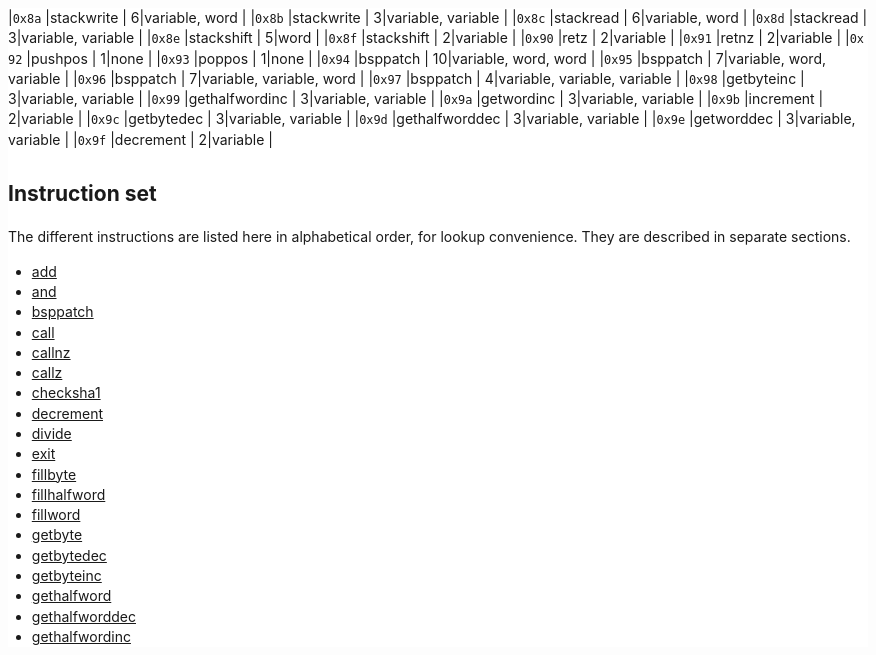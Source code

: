 |`0x8a`     |stackwrite            |   6|variable, word                          |
|`0x8b`     |stackwrite            |   3|variable, variable                      |
|`0x8c`     |stackread             |   6|variable, word                          |
|`0x8d`     |stackread             |   3|variable, variable                      |
|`0x8e`     |stackshift            |   5|word                                    |
|`0x8f`     |stackshift            |   2|variable                                |
|`0x90`     |retz                  |   2|variable                                |
|`0x91`     |retnz                 |   2|variable                                |
|`0x92`     |pushpos               |   1|none                                    |
|`0x93`     |poppos                |   1|none                                    |
|`0x94`     |bsppatch              |  10|variable, word, word                    |
|`0x95`     |bsppatch              |   7|variable, word, variable                |
|`0x96`     |bsppatch              |   7|variable, variable, word                |
|`0x97`     |bsppatch              |   4|variable, variable, variable            |
|`0x98`     |getbyteinc            |   3|variable, variable                      |
|`0x99`     |gethalfwordinc        |   3|variable, variable                      |
|`0x9a`     |getwordinc            |   3|variable, variable                      |
|`0x9b`     |increment             |   2|variable                                |
|`0x9c`     |getbytedec            |   3|variable, variable                      |
|`0x9d`     |gethalfworddec        |   3|variable, variable                      |
|`0x9e`     |getworddec            |   3|variable, variable                      |
|`0x9f`     |decrement             |   2|variable                                |

## Instruction set

The different instructions are listed here in alphabetical order, for lookup convenience. They are described in
separate sections.

* [add][calc]
* [and][calc]
* [bsppatch]
* [call][flow]
* [callnz][flow]
* [callz][flow]
* [checksha1]
* [decrement][var-basic]
* [divide][calc]
* [exit]
* [fillbyte][fill]
* [fillhalfword][fill]
* [fillword][fill]
* [getbyte][get]
* [getbytedec][get]
* [getbyteinc][get]
* [gethalfword][get]
* [gethalfworddec][get]
* [gethalfwordinc][get]

[nop]: #no-operation
[var-basic]: #basic-variable-operations
[calc]: #arithmetical-and-logical-instructions
[stack-basic]: #basic-stack-operations
[flow]: #control-flow
[conditionals]: #conditionals
[exit]: #exiting
[print]: #printing-messages
[menu]: #option-menus
[jumptable]: #jump-tables
[stack-adv]: #advanced-stack-operations
[get]: #reading-values-from-patch-space
[read]: #reading-values-from-the-file-buffer
[write]: #writing-values-to-the-file-buffer
[fill]: #filling-the-file-buffer-with-a-value
[writedata]: #operating-with-data-from-the-bsp-on-the-file-buffer
[length]: #retrieving-the-length-of-the-file-buffer
[truncate]: #resizing-the-file-buffer
[pos]: #operating-with-the-current-file-pointer
[seek]: #modifying-the-current-file-pointer
[checksha1]: #checking-a-sha-1-hash
[ipspatch]: #applying-an-ips-patch
[bsppatch]: #applying-a-bsp-patch-contained-within-the-bsp
[rfc3174]: https://tools.ietf.org/html/rfc3174